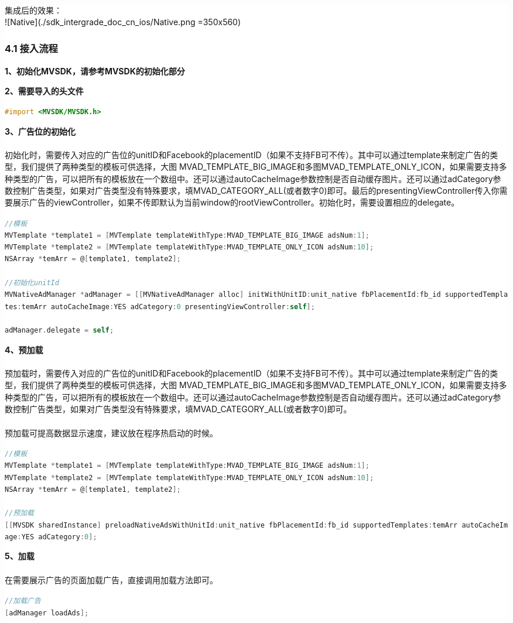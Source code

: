 集成后的效果：<br/>
![Native](./sdk_intergrade_doc_cn_ios/Native.png =350x560)


### 4.1 接入流程

**1、初始化MVSDK，请参考MVSDK的初始化部分**

**2、需要导入的头文件**

```objectivec
#import <MVSDK/MVSDK.h>
```

**3、广告位的初始化**<br/><br/>
初始化时，需要传入对应的广告位的unitID和Facebook的placementID（如果不支持FB可不传）。其中可以通过template来制定广告的类型，我们提供了两种类型的模板可供选择，大图 MVAD_TEMPLATE_BIG_IMAGE和多图MVAD_TEMPLATE_ONLY_ICON，如果需要支持多种类型的广告，可以把所有的模板放在一个数组中。还可以通过autoCacheImage参数控制是否自动缓存图片。还可以通过adCategory参数控制广告类型，如果对广告类型没有特殊要求，填MVAD_CATEGORY_ALL(或者数字0)即可。最后的presentingViewController传入你需要展示广告的viewController，如果不传即默认为当前window的rootViewController。初始化时，需要设置相应的delegate。

```objectivec
//模板
MVTemplate *template1 = [MVTemplate templateWithType:MVAD_TEMPLATE_BIG_IMAGE adsNum:1];
MVTemplate *template2 = [MVTemplate templateWithType:MVAD_TEMPLATE_ONLY_ICON adsNum:10];
NSArray *temArr = @[template1, template2];

//初始化unitId
MVNativeAdManager *adManager = [[MVNativeAdManager alloc] initWithUnitID:unit_native fbPlacementId:fb_id supportedTemplates:temArr autoCacheImage:YES adCategory:0 presentingViewController:self];

adManager.delegate = self;
```

**4、预加载**<br/><br/>
预加载时，需要传入对应的广告位的unitID和Facebook的placementID（如果不支持FB可不传）。其中可以通过template来制定广告的类型，我们提供了两种类型的模板可供选择，大图 MVAD_TEMPLATE_BIG_IMAGE和多图MVAD_TEMPLATE_ONLY_ICON，如果需要支持多种类型的广告，可以把所有的模板放在一个数组中。还可以通过autoCacheImage参数控制是否自动缓存图片。还可以通过adCategory参数控制广告类型，如果对广告类型没有特殊要求，填MVAD_CATEGORY_ALL(或者数字0)即可。<br/><br/> 
预加载可提高数据显示速度，建议放在程序热启动的时候。

```objectivec
//模板
MVTemplate *template1 = [MVTemplate templateWithType:MVAD_TEMPLATE_BIG_IMAGE adsNum:1];
MVTemplate *template2 = [MVTemplate templateWithType:MVAD_TEMPLATE_ONLY_ICON adsNum:10];
NSArray *temArr = @[template1, template2];

//预加载
[[MVSDK sharedInstance] preloadNativeAdsWithUnitId:unit_native fbPlacementId:fb_id supportedTemplates:temArr autoCacheImage:YES adCategory:0];
```

**5、加载**<br/><br/>
在需要展示广告的页面加载广告，直接调用加载方法即可。

```objectivec
//加载广告
[adManager loadAds];
```
